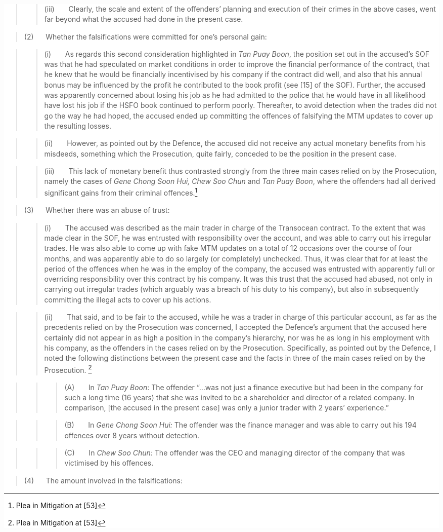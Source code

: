 >> (iii)       Clearly, the scale and extent of the offenders’ planning and execution of their crimes in the above cases, went far beyond what the accused had done in the present case.

> (2)      Whether the falsifications were committed for one’s personal gain:

>> (i)       As regards this second consideration highlighted in _Tan Puay Boon_, the position set out in the accused’s SOF was that he had speculated on market conditions in order to improve the financial performance of the contract, that he knew that he would be financially incentivised by his company if the contract did well, and also that his annual bonus may be influenced by the profit he contributed to the book profit (see \[15\] of the SOF). Further, the accused was apparently concerned about losing his job as he had admitted to the police that he would have in all likelihood have lost his job if the HSFO book continued to perform poorly. Thereafter, to avoid detection when the trades did not go the way he had hoped, the accused ended up committing the offences of falsifying the MTM updates to cover up the resulting losses.

>> (ii)       However, as pointed out by the Defence, the accused did not receive any actual monetary benefits from his misdeeds, something which the Prosecution, quite fairly, conceded to be the position in the present case.

>> (iii)       This lack of monetary benefit thus contrasted strongly from the three main cases relied on by the Prosecution, namely the cases of _Gene Chong Soon Hui, Chew Soo Chun_ and _Tan Puay Boon_, where the offenders had all derived significant gains from their criminal offences.[^16]

> (3)      Whether there was an abuse of trust:

>> (i)       The accused was described as the main trader in charge of the Transocean contract. To the extent that was made clear in the SOF, he was entrusted with responsibility over the account, and was able to carry out his irregular trades. He was also able to come up with fake MTM updates on a total of 12 occasions over the course of four months, and was apparently able to do so largely (or completely) unchecked. Thus, it was clear that for at least the period of the offences when he was in the employ of the company, the accused was entrusted with apparently full or overriding responsibility over this contract by his company. It was this trust that the accused had abused, not only in carrying out irregular trades (which arguably was a breach of his duty to his company), but also in subsequently committing the illegal acts to cover up his actions.

>> (ii)       That said, and to be fair to the accused, while he was a trader in charge of this particular account, as far as the precedents relied on by the Prosecution was concerned, I accepted the Defence’s argument that the accused here certainly did not appear in as high a position in the company’s hierarchy, nor was he as long in his employment with his company, as the offenders in the cases relied on by the Prosecution. Specifically, as pointed out by the Defence, I noted the following distinctions between the present case and the facts in three of the main cases relied on by the Prosecution. [^17]

>>> (A)       In _Tan Puay Boon_: The offender “…was not just a finance executive but had been in the company for such a long time (16 years) that she was invited to be a shareholder and director of a related company. In comparison, \[the accused in the present case\] was only a junior trader with 2 years’ experience.”

>>> (B)       In _Gene Chong Soon Hui:_ The offender was the finance manager and was able to carry out his 194 offences over 8 years without detection.

>>> (C)       In _Chew Soo Chun:_ The offender was the CEO and managing director of the company that was victimised by his offences.

> (4)      The amount involved in the falsifications:


[^1]: Notes of Evidence (NE) dated 13 March 2020 at p 85-86
[^2]: See Prosecution’s Submissions on Sentence at \[7\], which were elaborated on in subsequent paragraphs of its submissions.
[^3]: See Prosecution’s Submissions on Sentence at \[8\]
[^4]: See Prosecution’s Submissions on Sentence at \[13\], \[16\]
[^5]: There was no written judgment although the Prosecution pointed out that this case was referred to in _Tan Puay Boon_ at \[48\], and in _Public Prosecutor v Noriyuki Yamazaki_ <span class="citation">\[2009\] SGDC 118</span> at \[48\]-\[60\].
[^6]:  District Court decision (<span class="citation">\[2015\] SGDC 22</span>) and High Court decision (<span class="citation">\[2016\] 2 SLR 78</span>)
[^7]: Adapted from the table that appears at \[41\] of Prosecution’s Submissions on Sentence
[^8]: See _Public Prosecutor v Takahashi Masatsugu_ <span class="citation">\[2009\] SGDC 265</span> (“_Takahashi Masatsugu”)_, and _Public Prosecutor v Noriyuki Yamazaki_ <span class="citation">\[2009\] SGDC 118</span> (“_Noriyuki Yamazaki”)._ These are two of the three “Mitsui Oil” cases which are discussed at a later part of this judgment.
[^9]: Plea in Mitigation at \[15\] – \[20\]
[^10]: See the summary set out in the Plea in Mitigation at \[13\]
[^11]: Table 1 in the Plea in Mitigation
[^12]: See \[51\] – \[53\] of the Plea in Mitigation
[^13]: \[6\] of _Chew Soo Chun_
[^14]: Plea in Mitigation at \[53(c)(iv)\]
[^15]: See “The Pertinent Facts” at \[8\] of _Gene Chong Soon Hui_
[^16]: Plea in Mitigation at \[53\]
[^17]: Plea in Mitigation at \[53\]
[^18]: In the Prosecution’s sentencing table
[^19]: \[29\] in the Plea in Mitigation
[^20]: See _Public Prosecutor v Takahashi Masatsugu_ <span class="citation">\[2009\] SGDC 265</span> (“_Takahashi Masatsugu”)_, _Public Prosecutor v Takayoshi Wada_ <span class="citation">\[2009\] SGDC 162</span> (“_Takayoshi Wada”)_, and _Public Prosecutor v Noriyuki Yamazaki_ <span class="citation">\[2009\] SGDC 118</span> (“_Noriyuki Yamazaki”)_
[^21]: Amount involved in the proceeded charges was more than US$30 million (see Table 1 in Plea in Mitigation)
[^22]: Amount involved in the proceeded charges was US$73.6 million (see Table 1 in Plea in Mitigation)
[^23]: Amount involved in the proceeded charges was US$94.3 million (see Table 1 in Plea in Mitigation)
[^24]: See Prosecution’s “Distinguishing Points in Cases cited by the Defence”. NE dated 13 March 2020 at p 64-65
[^25]: NE dated 13 March 2020 at p 61-63
[^26]: See _Mohamed Shouffee bin Adam v PP_ <span class="citation">\[2014\] 2 SLR 998</span> at \[47\] – \[58\]
[^27]: NE dated 13 March 2020 at p 68
[^28]: See s 50H and 50I of the Prisons Act, Cap 247
[^29]: \`Reduced’ from a possible 6 months’ imprisonment term because of remand and remission - see \[43(4)\] of this grounds of decision